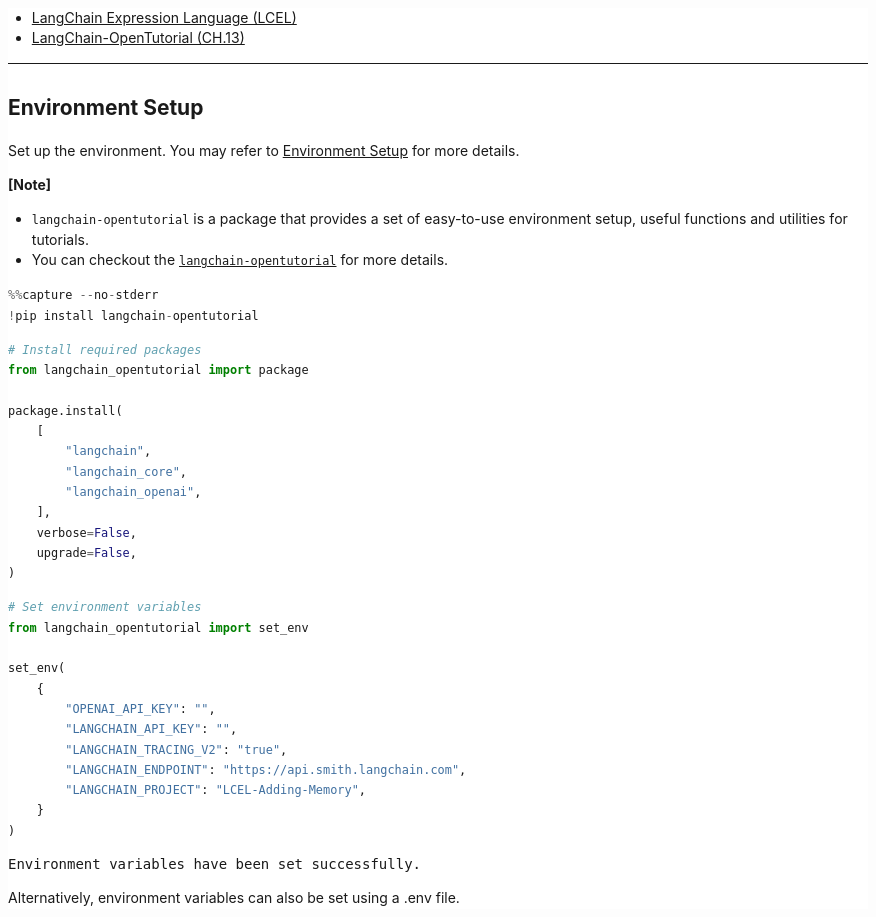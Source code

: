 - [LangChain Expression Language (LCEL)](https://python.langchain.com/docs/concepts/lcel/)
- [LangChain-OpenTutorial (CH.13)](https://github.com/LangChain-OpenTutorial/LangChain-OpenTutorial/tree/main/13-LCEL)
----

## Environment Setup

Set up the environment. You may refer to [Environment Setup](https://wikidocs.net/257836) for more details.

**[Note]**
- `langchain-opentutorial` is a package that provides a set of easy-to-use environment setup, useful functions and utilities for tutorials. 
- You can checkout the [`langchain-opentutorial`](https://github.com/LangChain-OpenTutorial/langchain-opentutorial-pypi) for more details.

```python
%%capture --no-stderr
!pip install langchain-opentutorial
```

```python
# Install required packages
from langchain_opentutorial import package

package.install(
    [
        "langchain",
        "langchain_core",
        "langchain_openai",
    ],
    verbose=False,
    upgrade=False,
)
```

```python
# Set environment variables
from langchain_opentutorial import set_env

set_env(
    {
        "OPENAI_API_KEY": "",
        "LANGCHAIN_API_KEY": "",
        "LANGCHAIN_TRACING_V2": "true",
        "LANGCHAIN_ENDPOINT": "https://api.smith.langchain.com",
        "LANGCHAIN_PROJECT": "LCEL-Adding-Memory",
    }
)
```

<pre class="custom">Environment variables have been set successfully.
</pre>

Alternatively, environment variables can also be set using a .env file.
